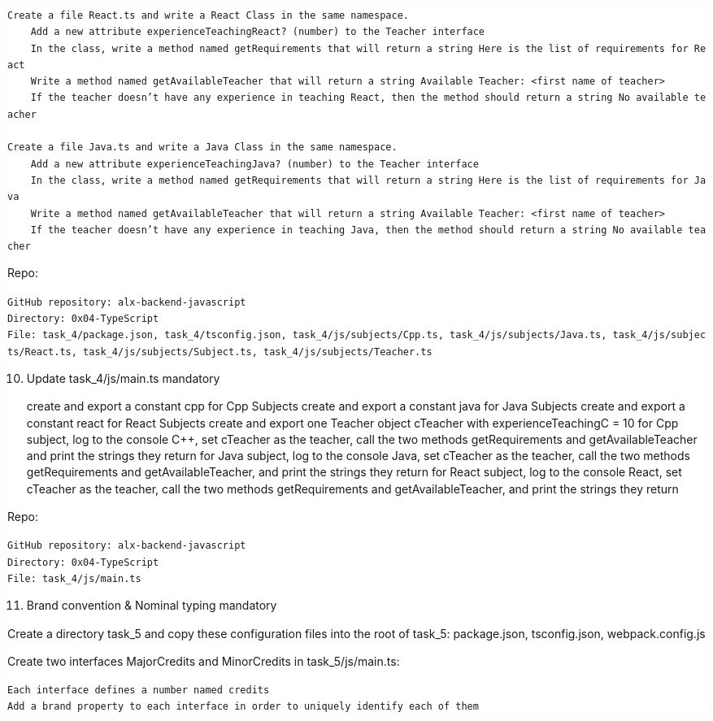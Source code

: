     Create a file React.ts and write a React Class in the same namespace.
        Add a new attribute experienceTeachingReact? (number) to the Teacher interface
        In the class, write a method named getRequirements that will return a string Here is the list of requirements for React
        Write a method named getAvailableTeacher that will return a string Available Teacher: <first name of teacher>
        If the teacher doesn’t have any experience in teaching React, then the method should return a string No available teacher

    Create a file Java.ts and write a Java Class in the same namespace.
        Add a new attribute experienceTeachingJava? (number) to the Teacher interface
        In the class, write a method named getRequirements that will return a string Here is the list of requirements for Java
        Write a method named getAvailableTeacher that will return a string Available Teacher: <first name of teacher>
        If the teacher doesn’t have any experience in teaching Java, then the method should return a string No available teacher

Repo:

    GitHub repository: alx-backend-javascript
    Directory: 0x04-TypeScript
    File: task_4/package.json, task_4/tsconfig.json, task_4/js/subjects/Cpp.ts, task_4/js/subjects/Java.ts, task_4/js/subjects/React.ts, task_4/js/subjects/Subject.ts, task_4/js/subjects/Teacher.ts

10. Update task_4/js/main.ts
mandatory

    create and export a constant cpp for Cpp Subjects
    create and export a constant java for Java Subjects
    create and export a constant react for React Subjects
    create and export one Teacher object cTeacher with experienceTeachingC = 10
    for Cpp subject, log to the console C++, set cTeacher as the teacher, call the two methods getRequirements and getAvailableTeacher and print the strings they return
    for Java subject, log to the console Java, set cTeacher as the teacher, call the two methods getRequirements and getAvailableTeacher, and print the strings they return
    for React subject, log to the console React, set cTeacher as the teacher, call the two methods getRequirements and getAvailableTeacher, and print the strings they return

Repo:

    GitHub repository: alx-backend-javascript
    Directory: 0x04-TypeScript
    File: task_4/js/main.ts

11. Brand convention & Nominal typing
mandatory

Create a directory task_5 and copy these configuration files into the root of task_5: package.json, tsconfig.json, webpack.config.js

Create two interfaces MajorCredits and MinorCredits in task_5/js/main.ts:

    Each interface defines a number named credits
    Add a brand property to each interface in order to uniquely identify each of them
